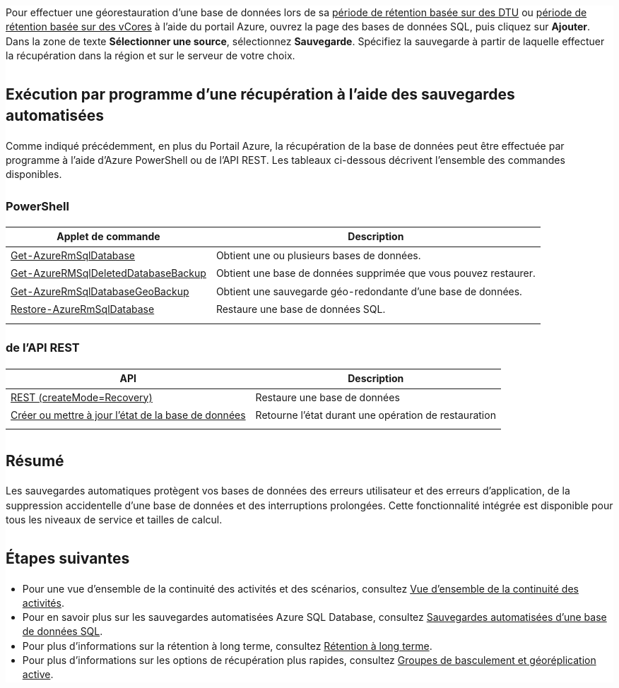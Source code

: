 Pour effectuer une géorestauration d’une base de données lors de sa [période de rétention basée sur des DTU](sql-database-service-tiers-dtu.md) ou [période de rétention basée sur des vCores](sql-database-service-tiers-vcore.md) à l’aide du portail Azure, ouvrez la page des bases de données SQL, puis cliquez sur **Ajouter**. Dans la zone de texte **Sélectionner une source**, sélectionnez **Sauvegarde**. Spécifiez la sauvegarde à partir de laquelle effectuer la récupération dans la région et sur le serveur de votre choix.

## <a name="programmatically-performing-recovery-using-automated-backups"></a>Exécution par programme d’une récupération à l’aide des sauvegardes automatisées

Comme indiqué précédemment, en plus du Portail Azure, la récupération de la base de données peut être effectuée par programme à l’aide d’Azure PowerShell ou de l’API REST. Les tableaux ci-dessous décrivent l’ensemble des commandes disponibles.

### <a name="powershell"></a>PowerShell

| Applet de commande | Description |
| --- | --- |
| [Get-AzureRmSqlDatabase](/powershell/module/azurerm.sql/get-azurermsqldatabase) |Obtient une ou plusieurs bases de données. |
| [Get-AzureRMSqlDeletedDatabaseBackup](/powershell/module/azurerm.sql/get-azurermsqldeleteddatabasebackup) | Obtient une base de données supprimée que vous pouvez restaurer. |
| [Get-AzureRmSqlDatabaseGeoBackup](/powershell/module/azurerm.sql/get-azurermsqldatabasegeobackup) |Obtient une sauvegarde géo-redondante d’une base de données. |
| [Restore-AzureRmSqlDatabase](/powershell/module/azurerm.sql/restore-azurermsqldatabase) |Restaure une base de données SQL. |
|  | |

### <a name="rest-api"></a>de l’API REST

| API | Description |
| --- | --- |
| [REST (createMode=Recovery)](https://msdn.microsoft.com/library/azure/mt163685.aspx) |Restaure une base de données |
| [Créer ou mettre à jour l’état de la base de données](https://msdn.microsoft.com/library/azure/mt643934.aspx) |Retourne l’état durant une opération de restauration |
|  | |

## <a name="summary"></a>Résumé

Les sauvegardes automatiques protègent vos bases de données des erreurs utilisateur et des erreurs d’application, de la suppression accidentelle d’une base de données et des interruptions prolongées. Cette fonctionnalité intégrée est disponible pour tous les niveaux de service et tailles de calcul.

## <a name="next-steps"></a>Étapes suivantes

- Pour une vue d’ensemble de la continuité des activités et des scénarios, consultez [Vue d’ensemble de la continuité des activités](sql-database-business-continuity.md).
- Pour en savoir plus sur les sauvegardes automatisées Azure SQL Database, consultez [Sauvegardes automatisées d’une base de données SQL](sql-database-automated-backups.md).
- Pour plus d’informations sur la rétention à long terme, consultez [Rétention à long terme](sql-database-long-term-retention.md).
- Pour plus d’informations sur les options de récupération plus rapides, consultez [Groupes de basculement et géoréplication active](sql-database-geo-replication-overview.md).  
